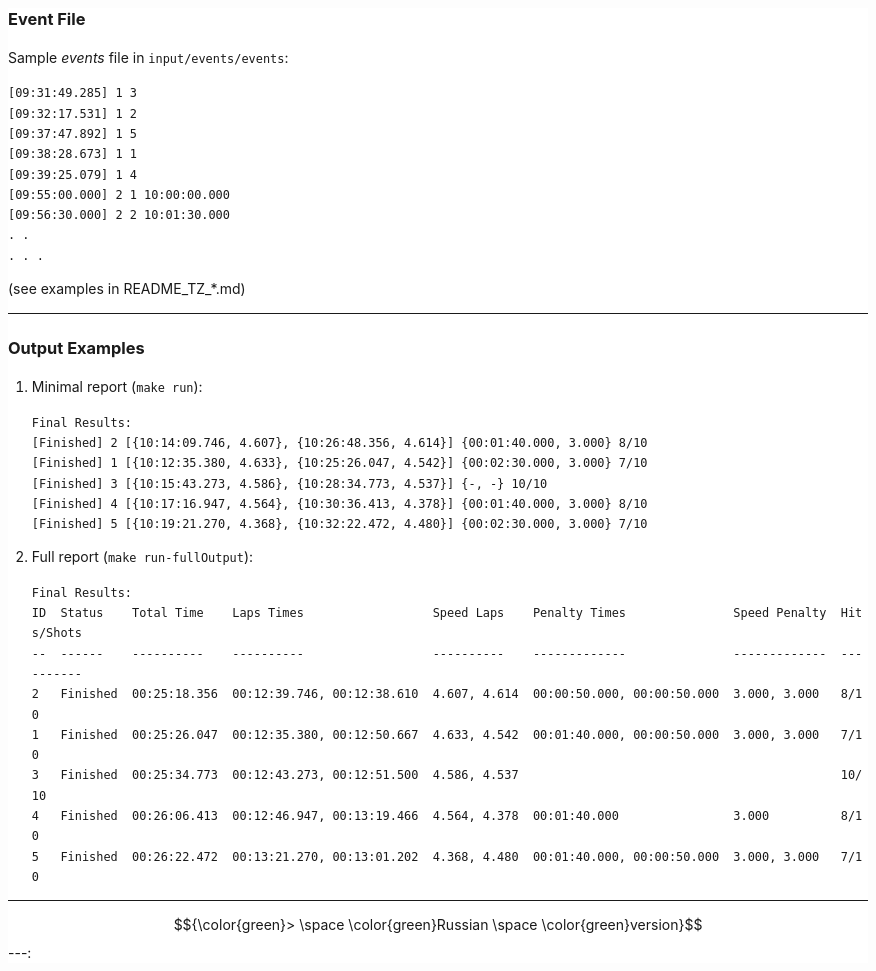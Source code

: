 ### Event File

Sample _events_ file in `input/events/events`:
```
[09:31:49.285] 1 3
[09:32:17.531] 1 2
[09:37:47.892] 1 5
[09:38:28.673] 1 1
[09:39:25.079] 1 4
[09:55:00.000] 2 1 10:00:00.000
[09:56:30.000] 2 2 10:01:30.000
. .
. . .
```
(see examples in README_TZ_*.md)

---
### Output Examples

1. Minimal report (`make run`):
   ```
   Final Results:
   [Finished] 2 [{10:14:09.746, 4.607}, {10:26:48.356, 4.614}] {00:01:40.000, 3.000} 8/10
   [Finished] 1 [{10:12:35.380, 4.633}, {10:25:26.047, 4.542}] {00:02:30.000, 3.000} 7/10
   [Finished] 3 [{10:15:43.273, 4.586}, {10:28:34.773, 4.537}] {-, -} 10/10
   [Finished] 4 [{10:17:16.947, 4.564}, {10:30:36.413, 4.378}] {00:01:40.000, 3.000} 8/10
   [Finished] 5 [{10:19:21.270, 4.368}, {10:32:22.472, 4.480}] {00:02:30.000, 3.000} 7/10
   ```

2. Full report (`make run-fullOutput`):
   ```
   Final Results:
   ID  Status    Total Time    Laps Times                  Speed Laps    Penalty Times               Speed Penalty  Hits/Shots
   --  ------    ----------    ----------                  ----------    -------------               -------------  ----------
   2   Finished  00:25:18.356  00:12:39.746, 00:12:38.610  4.607, 4.614  00:00:50.000, 00:00:50.000  3.000, 3.000   8/10
   1   Finished  00:25:26.047  00:12:35.380, 00:12:50.667  4.633, 4.542  00:01:40.000, 00:00:50.000  3.000, 3.000   7/10
   3   Finished  00:25:34.773  00:12:43.273, 00:12:51.500  4.586, 4.537                                             10/10
   4   Finished  00:26:06.413  00:12:46.947, 00:13:19.466  4.564, 4.378  00:01:40.000                3.000          8/10
   5   Finished  00:26:22.472  00:13:21.270, 00:13:01.202  4.368, 4.480  00:01:40.000, 00:00:50.000  3.000, 3.000   7/10
   ```
____

$${\color{green}> \space \color{green}Russian \space \color{green}version}$$
---:
<br>

